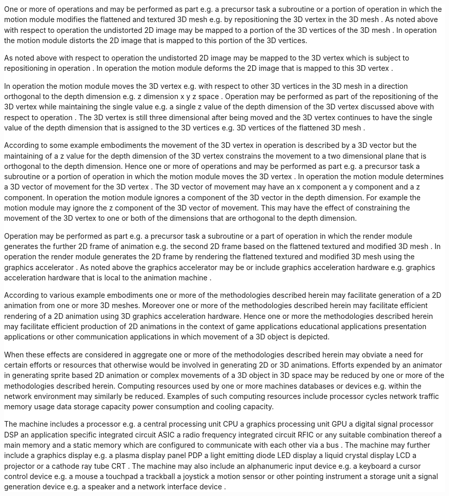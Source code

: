 One or more of operations and may be performed as part e.g. a precursor task a subroutine or a portion of operation in which the motion module modifies the flattened and textured 3D mesh e.g. by repositioning the 3D vertex in the 3D mesh . As noted above with respect to operation the undistorted 2D image may be mapped to a portion of the 3D vertices of the 3D mesh . In operation the motion module distorts the 2D image that is mapped to this portion of the 3D vertices.

As noted above with respect to operation the undistorted 2D image may be mapped to the 3D vertex which is subject to repositioning in operation . In operation the motion module deforms the 2D image that is mapped to this 3D vertex .

In operation the motion module moves the 3D vertex e.g. with respect to other 3D vertices in the 3D mesh in a direction orthogonal to the depth dimension e.g. z dimension x y z space . Operation may be performed as part of the repositioning of the 3D vertex while maintaining the single value e.g. a single z value of the depth dimension of the 3D vertex discussed above with respect to operation . The 3D vertex is still three dimensional after being moved and the 3D vertex continues to have the single value of the depth dimension that is assigned to the 3D vertices e.g. 3D vertices of the flattened 3D mesh .

According to some example embodiments the movement of the 3D vertex in operation is described by a 3D vector but the maintaining of a z value for the depth dimension of the 3D vertex constrains the movement to a two dimensional plane that is orthogonal to the depth dimension. Hence one or more of operations and may be performed as part e.g. a precursor task a subroutine or a portion of operation in which the motion module moves the 3D vertex . In operation the motion module determines a 3D vector of movement for the 3D vertex . The 3D vector of movement may have an x component a y component and a z component. In operation the motion module ignores a component of the 3D vector in the depth dimension. For example the motion module may ignore the z component of the 3D vector of movement. This may have the effect of constraining the movement of the 3D vertex to one or both of the dimensions that are orthogonal to the depth dimension.

Operation may be performed as part e.g. a precursor task a subroutine or a part of operation in which the render module generates the further 2D frame of animation e.g. the second 2D frame based on the flattened textured and modified 3D mesh . In operation the render module generates the 2D frame by rendering the flattened textured and modified 3D mesh using the graphics accelerator . As noted above the graphics accelerator may be or include graphics acceleration hardware e.g. graphics acceleration hardware that is local to the animation machine .

According to various example embodiments one or more of the methodologies described herein may facilitate generation of a 2D animation from one or more 3D meshes. Moreover one or more of the methodologies described herein may facilitate efficient rendering of a 2D animation using 3D graphics acceleration hardware. Hence one or more the methodologies described herein may facilitate efficient production of 2D animations in the context of game applications educational applications presentation applications or other communication applications in which movement of a 3D object is depicted.

When these effects are considered in aggregate one or more of the methodologies described herein may obviate a need for certain efforts or resources that otherwise would be involved in generating 2D or 3D animations. Efforts expended by an animator in generating sprite based 2D animation or complex movements of a 3D object in 3D space may be reduced by one or more of the methodologies described herein. Computing resources used by one or more machines databases or devices e.g. within the network environment may similarly be reduced. Examples of such computing resources include processor cycles network traffic memory usage data storage capacity power consumption and cooling capacity.

The machine includes a processor e.g. a central processing unit CPU a graphics processing unit GPU a digital signal processor DSP an application specific integrated circuit ASIC a radio frequency integrated circuit RFIC or any suitable combination thereof a main memory and a static memory which are configured to communicate with each other via a bus . The machine may further include a graphics display e.g. a plasma display panel PDP a light emitting diode LED display a liquid crystal display LCD a projector or a cathode ray tube CRT . The machine may also include an alphanumeric input device e.g. a keyboard a cursor control device e.g. a mouse a touchpad a trackball a joystick a motion sensor or other pointing instrument a storage unit a signal generation device e.g. a speaker and a network interface device .
